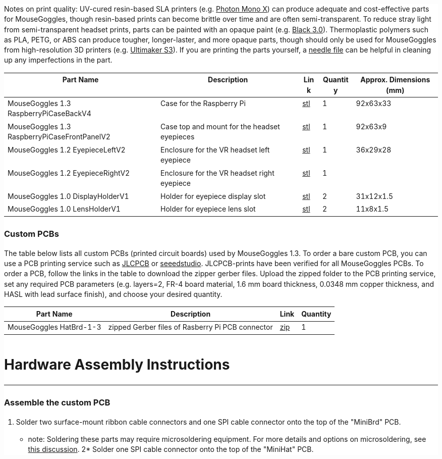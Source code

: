 Notes on print quality: UV-cured resin-based SLA printers (e.g. [Photon Mono X](https://www.anycubic.com/products/photon-mono-x-resin-printer)) can produce adequate and cost-effective parts for MouseGoggles, though resin-based prints can become brittle over time and are often semi-transparent. To reduce stray light from semi-transparent headset prints, parts can be painted with an opaque paint (e.g. [Black 3.0](https://www.culturehustleusa.com/products/black-3-0-the-worlds-blackest-black-acrylic-paint-150ml)). Thermoplastic polymers such as PLA, PETG, or ABS can produce tougher, longer-laster, and more opaque parts, though should only be used for MouseGoggles from high-resolution 3D printers (e.g. [Ultimaker S3](https://ultimaker.com/3d-printers/s-series/ultimaker-s3/)). If you are printing the parts yourself, a [needle file]([McMaster-Carr](https://www.mcmaster.com/4261A37/)) can be helpful in cleaning up any imperfections in the part.

| Part Name                                    | Description                                  | Link                                                                                                                                      | Quantity | Approx. Dimensions (mm) |
| -------------------------------------------- | -------------------------------------------- | ----------------------------------------------------------------------------------------------------------------------------------------- | -------- | ----------------------- |
| MouseGoggles 1.3 RaspberryPiCaseBackV4       | Case for the Raspberry Pi                    | [stl](https://github.com/sn-lab/MouseGoggles/blob/main/Versions/Duo/1.3/3D%20Prints/MouseGoggles%201.3%20RaspberryPiCaseBackV4.stl)       | 1        | 92x63x33                |
| MouseGoggles 1.3 RaspberryPiCaseFrontPanelV2 | Case top and mount for the headset eyepieces | [stl](https://github.com/sn-lab/MouseGoggles/blob/main/Versions/Duo/1.3/3D%20Prints/MouseGoggles%201.3%20RaspberryPiCaseFrontPanelV2.stl) | 1        | 92x63x9                 |
| MouseGoggles 1.2 EyepieceLeftV2              | Enclosure for the VR headset left eyepiece   | [stl](https://github.com/sn-lab/MouseGoggles/blob/main/Versions/Duo/1.3/3D%20Prints/MouseGoggles%201.2%20EyepieceLeftV2.stl)              | 1        | 36x29x28                |
| MouseGoggles 1.2 EyepieceRightV2             | Enclosure for the VR headset right eyepiece  | [stl](https://github.com/sn-lab/MouseGoggles/blob/main/Versions/Duo/1.3/3D%20Prints/MouseGoggles%201.2%20EyepieceRightV2.stl)             | 1        |                         |
| MouseGoggles 1.0 DisplayHolderV1             | Holder for eyepiece display slot             | [stl](https://github.com/sn-lab/MouseGoggles/blob/main/Versions/Duo/1.3/3D%20Prints/MouseGoggles%201.0%20DisplayHolderV1.stl)             | 2        | 31x12x1.5               |
| MouseGoggles 1.0 LensHolderV1                | Holder for eyepiece lens slot                | [stl](https://github.com/sn-lab/MouseGoggles/blob/main/Versions/Duo/1.3/3D%20Prints/MouseGoggles%201.0%20LensHolderV1.stl)                | 2        | 11x8x1.5                |

### Custom PCBs

The table below lists all custom PCBs (printed circuit boards) used by MouseGoggles 1.3. To order a bare custom PCB, you can use a PCB printing service such as [JLCPCB](https://cart.jlcpcb.com/quote?orderType=1&stencilLayer=2&stencilWidth=100&stencilLength=100&stencilCounts=5) or [seeedstudio](https://www.seeedstudio.com/fusion_pcb.html). JLCPCB-prints have been verified for all MouseGoggles PCBs. To order a PCB, follow the links in the table to download the zipper gerber files. Upload the zipped folder to the PCB printing service, set any required PCB parameters (e.g. layers=2, FR-4 board material, 1.6 mm board thickness, 0.0348 mm copper thickness, and HASL with lead surface finish), and choose your desired quantity.

| Part Name               | Description                                      | Link                                                                                                                                         | Quantity |
| ----------------------- | ------------------------------------------------ | -------------------------------------------------------------------------------------------------------------------------------------------- | -------- |
| MouseGoggles HatBrd-1-3 | zipped Gerber files of Rasberry Pi PCB connector | [zip](https://github.com/sn-lab/MouseGoggles/blob/main/Versions/1.3/PCBs/MouseGoggles%20HatBrd-1-3/MouseGoggles%20HatBrd-1-1_2023-12-21.zip) | 1        |

# 

# Hardware Assembly Instructions

---

### Assemble the custom PCB

1. Solder two surface-mount ribbon cable connectors and one SPI cable connector onto the top of the "MiniBrd" PCB.
   
   * note: Soldering these parts may require microsoldering equipment. For more details and options on microsoldering, see [this discussion](https://github.com/sn-lab/MouseGoggles/discussions/7).
     2* Solder one SPI cable connector onto the top of the "MiniHat" PCB.
